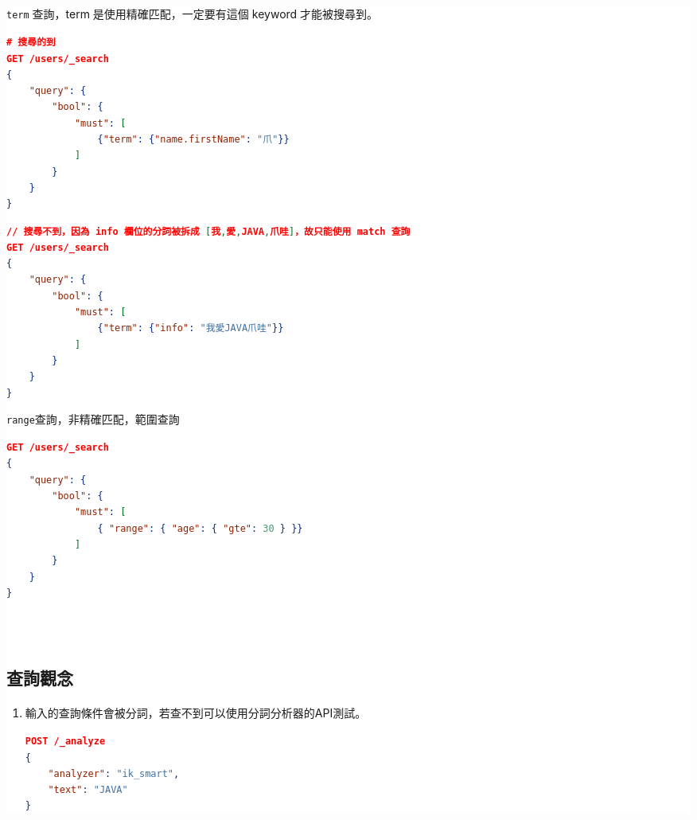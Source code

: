 

`term` 查詢，term 是使用精確匹配，一定要有這個 keyword 才能被搜尋到。

```json
# 搜尋的到
GET /users/_search
{
    "query": {
        "bool": {
            "must": [
                {"term": {"name.firstName": "爪"}}
            ]
        }
    }
}
```
```json
// 搜尋不到，因為 info 欄位的分詞被拆成 [我,愛,JAVA,爪哇]，故只能使用 match 查詢
GET /users/_search
{
    "query": {
        "bool": {
            "must": [
                {"term": {"info": "我愛JAVA爪哇"}}
            ]
        }
    }
}
```

`range`查詢，非精確匹配，範圍查詢

```json
GET /users/_search
{
    "query": {
        "bool": {
            "must": [
                { "range": { "age": { "gte": 30 } }}
            ]
        }
    }
}
```

<br/>

<br/>


## 查詢觀念

1. 輸入的查詢條件會被分詞，若查不到可以使用分詞分析器的API測試。

    ```json
    POST /_analyze
    {
        "analyzer": "ik_smart",
        "text": "JAVA"
    }
    ```

